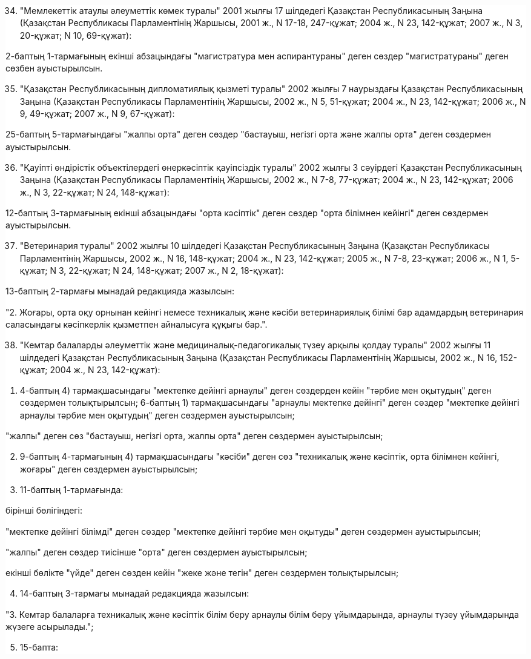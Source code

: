 34. "Мемлекеттік атаулы әлеуметтік көмек туралы" 2001 жылғы 17 шілдедегі Қазақстан Республикасының Заңына (Қазақстан Республикасы Парламентінің Жаршысы, 2001 ж., N 17-18, 247-құжат; 2004 ж., N 23, 142-құжат; 2007 ж., N 3, 20-құжат; N 10, 69-құжат):

2-баптың 1-тармағының екінші абзацындағы "магистратура мен аспирантураны" деген сөздер "магистратураны" деген сөзбен ауыстырылсын.

35. "Қазақстан Республикасының дипломатиялық қызметі туралы" 2002 жылғы 7 наурыздағы Қазақстан Республикасының Заңына (Қазақстан Республикасы Парламентінің Жаршысы, 2002 ж., N 5, 51-құжат; 2004 ж., N 23, 142-құжат; 2006 ж., N 9, 49-құжат; 2007 ж., N 9, 67-құжат):

25-баптың 5-тармағындағы "жалпы орта" деген сөздер "бастауыш, негізгі орта және жалпы орта" деген сөздермен ауыстырылсын.

36. "Қауіпті өндірістік объектілердегі өнеркәсіптік қауіпсіздік туралы" 2002 жылғы 3 сәуірдегі Қазақстан Республикасының Заңына (Қазақстан Республикасы Парламентінің Жаршысы, 2002 ж., N 7-8, 77-құжат; 2004 ж., N 23, 142-құжат; 2006 ж., N 3, 22-құжат; N 24, 148-құжат):

12-баптың 3-тармағының екінші абзацындағы "орта кәсіптік" деген сөздер "орта білімнен кейінгі" деген сөздермен ауыстырылсын.

37. "Ветеринария туралы" 2002 жылғы 10 шілдедегі Қазақстан Республикасының Заңына (Қазақстан Республикасы Парламентінің Жаршысы, 2002 ж., N 16, 148-құжат; 2004 ж., N 23, 142-құжат; 2005 ж., N 7-8, 23-құжат; 2006 ж., N 1, 5-құжат; N 3, 22-құжат; N 24, 148-құжат; 2007 ж., N 2, 18-құжат):

13-баптың 2-тармағы мынадай редакцияда жазылсын:

"2. Жоғары, орта оқу орнынан кейінгі немесе техникалық және кәсіби ветеринариялық білімі бар адамдардың ветеринария саласындағы кәсіпкерлік қызметпен айналысуға құқығы бар.".

38. "Кемтар балаларды әлеуметтік және медициналық-педагогикалық түзеу арқылы қолдау туралы" 2002 жылғы 11 шілдедегі Қазақстан Республикасының Заңына (Қазақстан Республикасы Парламентінің Жаршысы, 2002 ж., N 16, 152-құжат; 2004 ж., N 23, 142-құжат):

1) 4-баптың 4) тармақшасындағы "мектепке дейінгі арнаулы" деген сөздерден кейін "тәрбие мен оқытудың" деген сөздермен толықтырылсын; 6-баптың 1) тармақшасындағы "арнаулы мектепке дейінгі" деген сөздер "мектепке дейінгі арнаулы тәрбие мен оқытудың" деген сөздермен ауыстырылсын;

"жалпы" деген сөз "бастауыш, негізгі орта, жалпы орта" деген сөздермен ауыстырылсын;

2) 9-баптың 4-тармағының 4) тармақшасындағы "кәсіби" деген сөз "техникалық және кәсіптік, орта білімнен кейінгі, жоғары" деген сөздермен ауыстырылсын;

3) 11-баптың 1-тармағында:

бірінші бөлігіндегі:

"мектепке дейінгі білімді" деген сөздер "мектепке дейінгі тәрбие мен оқытуды" деген сөздермен ауыстырылсын;

"жалпы" деген сөздер тиісінше "орта" деген сөздермен ауыстырылсын;

екінші бөлікте "үйде" деген сөзден кейін "жеке және тегін" деген сөздермен толықтырылсын;

4) 14-баптың 3-тармағы мынадай редакцияда жазылсын:

"3. Кемтар балаларға техникалық және кәсіптік білім беру арнаулы білім беру ұйымдарында, арнаулы түзеу ұйымдарында жүзеге асырылады.";

5) 15-бапта:
